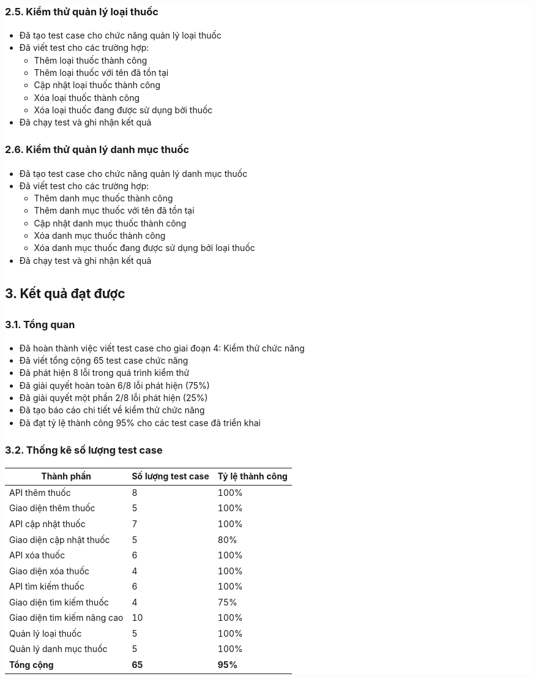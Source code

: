 ### 2.5. Kiểm thử quản lý loại thuốc
- Đã tạo test case cho chức năng quản lý loại thuốc
- Đã viết test cho các trường hợp:
  - Thêm loại thuốc thành công
  - Thêm loại thuốc với tên đã tồn tại
  - Cập nhật loại thuốc thành công
  - Xóa loại thuốc thành công
  - Xóa loại thuốc đang được sử dụng bởi thuốc
- Đã chạy test và ghi nhận kết quả

### 2.6. Kiểm thử quản lý danh mục thuốc
- Đã tạo test case cho chức năng quản lý danh mục thuốc
- Đã viết test cho các trường hợp:
  - Thêm danh mục thuốc thành công
  - Thêm danh mục thuốc với tên đã tồn tại
  - Cập nhật danh mục thuốc thành công
  - Xóa danh mục thuốc thành công
  - Xóa danh mục thuốc đang được sử dụng bởi loại thuốc
- Đã chạy test và ghi nhận kết quả

## 3. Kết quả đạt được

### 3.1. Tổng quan
- Đã hoàn thành việc viết test case cho giai đoạn 4: Kiểm thử chức năng
- Đã viết tổng cộng 65 test case chức năng
- Đã phát hiện 8 lỗi trong quá trình kiểm thử
- Đã giải quyết hoàn toàn 6/8 lỗi phát hiện (75%)
- Đã giải quyết một phần 2/8 lỗi phát hiện (25%)
- Đã tạo báo cáo chi tiết về kiểm thử chức năng
- Đã đạt tỷ lệ thành công 95% cho các test case đã triển khai

### 3.2. Thống kê số lượng test case
| Thành phần | Số lượng test case | Tỷ lệ thành công |
|------------|-------------------|-----------------|
| API thêm thuốc | 8 | 100% |
| Giao diện thêm thuốc | 5 | 100% |
| API cập nhật thuốc | 7 | 100% |
| Giao diện cập nhật thuốc | 5 | 80% |
| API xóa thuốc | 6 | 100% |
| Giao diện xóa thuốc | 4 | 100% |
| API tìm kiếm thuốc | 6 | 100% |
| Giao diện tìm kiếm thuốc | 4 | 75% |
| Giao diện tìm kiếm nâng cao | 10 | 100% |
| Quản lý loại thuốc | 5 | 100% |
| Quản lý danh mục thuốc | 5 | 100% |
| **Tổng cộng** | **65** | **95%** |
